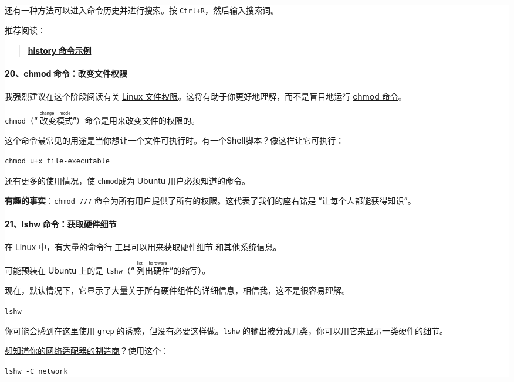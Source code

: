 还有一种方法可以进入命令历史并进行搜索。按 `Ctrl+R`，然后输入搜索词。


推荐阅读：



> 
> **[history 命令示例](https://linuxhandbook.com/history-command/)**
> 
> 
> 


#### 20、chmod 命令：改变文件权限


我强烈建议在这个阶段阅读有关 [Linux 文件权限](https://linuxhandbook.com/linux-file-permissions/)。这将有助于你更好地理解，而不是盲目地运行 [chmod 命令](https://linuxhandbook.com/chmod-command/)。


`chmod`（“<ruby> 改变模式 <rt>  change mode </rt></ruby>”）命令是用来改变文件的权限的。


这个命令最常见的用途是当你想让一个文件可执行时。有一个Shell脚本？像这样让它可执行：



```
chmod u+x file-executable

```

还有更多的使用情况，使 `chmod`成为 Ubuntu 用户必须知道的命令。


**有趣的事实**：`chmod 777` 命令为所有用户提供了所有的权限。这代表了我们的座右铭是 “让每个人都能获得知识”。


#### 21、lshw 命令：获取硬件细节


在 Linux 中，有大量的命令行 [工具可以用来获取硬件细节](https://itsfoss.com/hardinfo/) 和其他系统信息。


可能预装在 Ubuntu 上的是 `lshw`（“<ruby> 列出硬件 <rt>  list hardware </rt></ruby>”的缩写）。


现在，默认情况下，它显示了大量关于所有硬件组件的详细信息，相信我，这不是很容易理解。



```
lshw

```

你可能会感到在这里使用 `grep` 的诱惑，但没有必要这样做。`lshw` 的输出被分成几类，你可以用它来显示一类硬件的细节。


[想知道你的网络适配器的制造商](https://itsfoss.com/find-network-adapter-ubuntu-linux/)？使用这个：



```
lshw -C network

```
